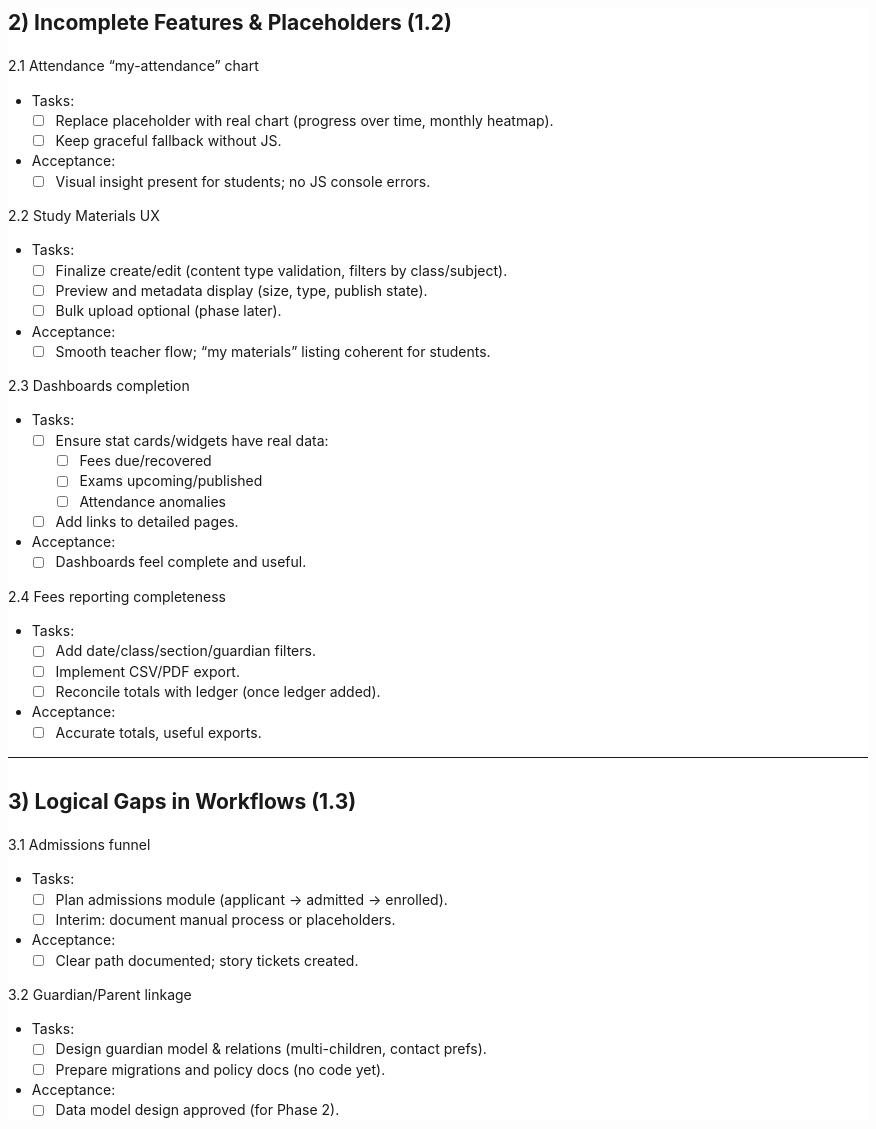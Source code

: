 
## 2) Incomplete Features &amp; Placeholders (1.2)

2.1 Attendance “my-attendance” chart
- Tasks:
  - [ ] Replace placeholder with real chart (progress over time, monthly heatmap).
  - [ ] Keep graceful fallback without JS.
- Acceptance:
  - [ ] Visual insight present for students; no JS console errors.

2.2 Study Materials UX
- Tasks:
  - [ ] Finalize create/edit (content type validation, filters by class/subject).
  - [ ] Preview and metadata display (size, type, publish state).
  - [ ] Bulk upload optional (phase later).
- Acceptance:
  - [ ] Smooth teacher flow; “my materials” listing coherent for students.

2.3 Dashboards completion
- Tasks:
  - [ ] Ensure stat cards/widgets have real data:
    - [ ] Fees due/recovered
    - [ ] Exams upcoming/published
    - [ ] Attendance anomalies
  - [ ] Add links to detailed pages.
- Acceptance:
  - [ ] Dashboards feel complete and useful.

2.4 Fees reporting completeness
- Tasks:
  - [ ] Add date/class/section/guardian filters.
  - [ ] Implement CSV/PDF export.
  - [ ] Reconcile totals with ledger (once ledger added).
- Acceptance:
  - [ ] Accurate totals, useful exports.

---

## 3) Logical Gaps in Workflows (1.3)

3.1 Admissions funnel
- Tasks:
  - [ ] Plan admissions module (applicant → admitted → enrolled).
  - [ ] Interim: document manual process or placeholders.
- Acceptance:
  - [ ] Clear path documented; story tickets created.

3.2 Guardian/Parent linkage
- Tasks:
  - [ ] Design guardian model &amp; relations (multi-children, contact prefs).
  - [ ] Prepare migrations and policy docs (no code yet).
- Acceptance:
  - [ ] Data model design approved (for Phase 2).
